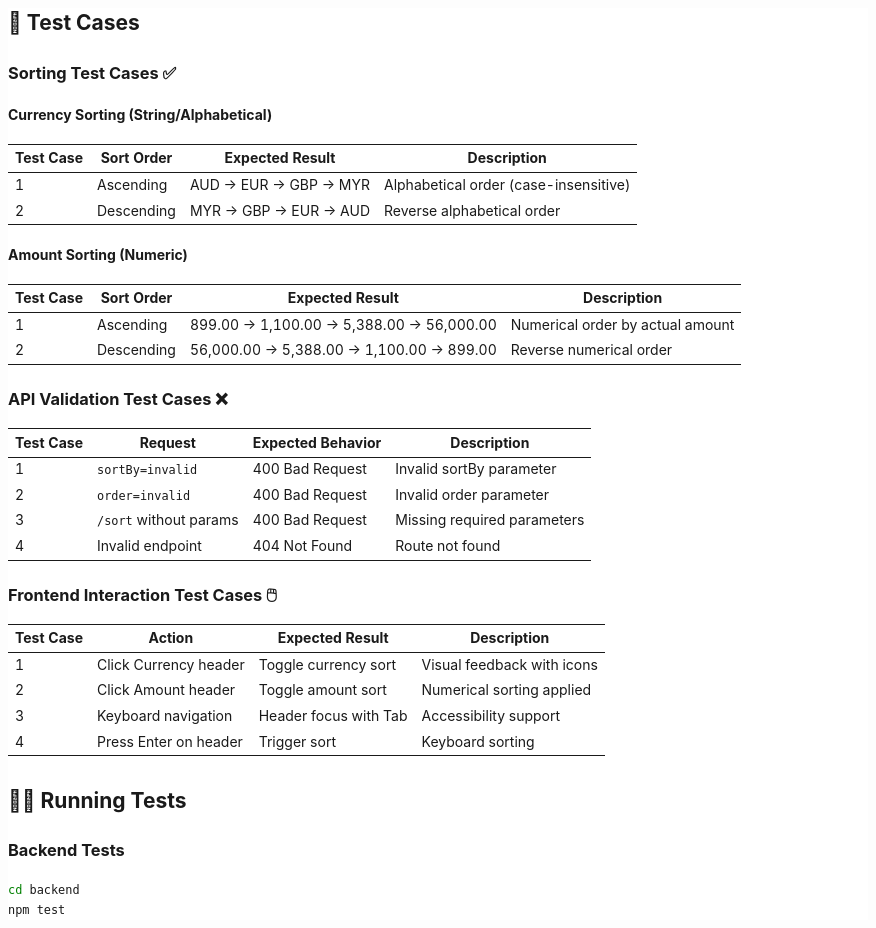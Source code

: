 ## 🧪 Test Cases

### Sorting Test Cases ✅

#### Currency Sorting (String/Alphabetical)

| Test Case | Sort Order | Expected Result | Description |
|-----------|------------|-----------------|-------------|
| 1 | Ascending | AUD → EUR → GBP → MYR | Alphabetical order (case-insensitive) |
| 2 | Descending | MYR → GBP → EUR → AUD | Reverse alphabetical order |

#### Amount Sorting (Numeric)

| Test Case | Sort Order | Expected Result | Description |
|-----------|------------|-----------------|-------------|
| 1 | Ascending | 899.00 → 1,100.00 → 5,388.00 → 56,000.00 | Numerical order by actual amount |
| 2 | Descending | 56,000.00 → 5,388.00 → 1,100.00 → 899.00 | Reverse numerical order |

### API Validation Test Cases ❌

| Test Case | Request | Expected Behavior | Description |
|-----------|---------|-------------------|-------------|
| 1 | `sortBy=invalid` | 400 Bad Request | Invalid sortBy parameter |
| 2 | `order=invalid` | 400 Bad Request | Invalid order parameter |
| 3 | `/sort` without params | 400 Bad Request | Missing required parameters |
| 4 | Invalid endpoint | 404 Not Found | Route not found |

### Frontend Interaction Test Cases 🖱️

| Test Case | Action | Expected Result | Description |
|-----------|--------|-----------------|-------------|
| 1 | Click Currency header | Toggle currency sort | Visual feedback with icons |
| 2 | Click Amount header | Toggle amount sort | Numerical sorting applied |
| 3 | Keyboard navigation | Header focus with Tab | Accessibility support |
| 4 | Press Enter on header | Trigger sort | Keyboard sorting |

## 🏃‍♂️ Running Tests

### Backend Tests
```bash
cd backend
npm test
```

